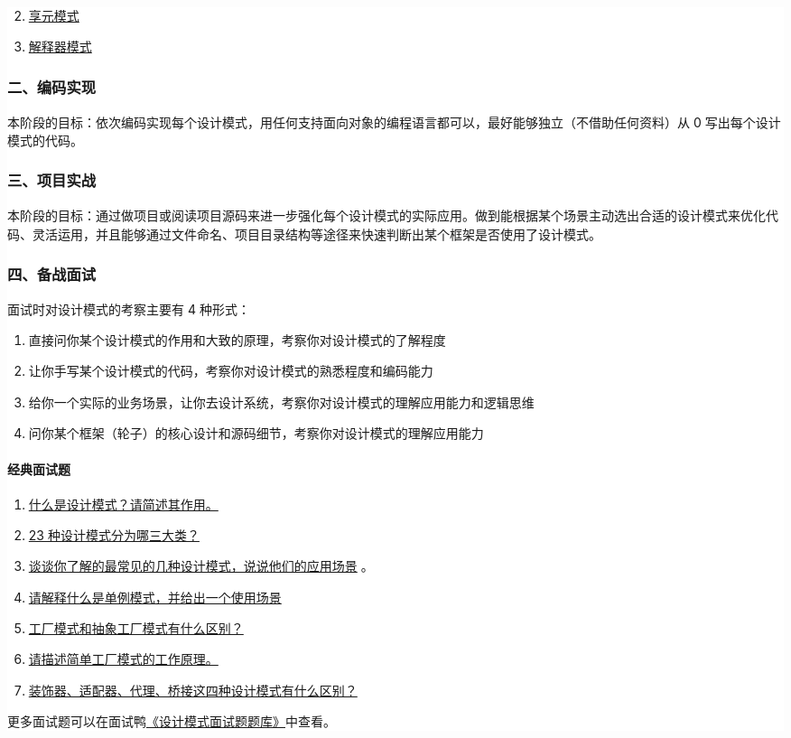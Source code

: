 2. [享元模式](DesignPattern/12-享元模式.md)

3. [解释器模式](DesignPattern/22-解释器模式.md)

### 二、编码实现

本阶段的目标：依次编码实现每个设计模式，用任何支持面向对象的编程语言都可以，最好能够独立（不借助任何资料）从 0 写出每个设计模式的代码。

### 三、项目实战

本阶段的目标：通过做项目或阅读项目源码来进一步强化每个设计模式的实际应用。做到能根据某个场景主动选出合适的设计模式来优化代码、灵活运用，并且能够通过文件命名、项目目录结构等途径来快速判断出某个框架是否使用了设计模式。

### 四、备战面试

面试时对设计模式的考察主要有 4 种形式：

1. 直接问你某个设计模式的作用和大致的原理，考察你对设计模式的了解程度

2. 让你手写某个设计模式的代码，考察你对设计模式的熟悉程度和编码能力

3. 给你一个实际的业务场景，让你去设计系统，考察你对设计模式的理解应用能力和逻辑思维

4. 问你某个框架（轮子）的核心设计和源码细节，考察你对设计模式的理解应用能力

#### 经典面试题

1. [什么是设计模式？请简述其作用。](https://www.mianshiya.com/bank/1801559627969929217/question/1801818229490130946)

2. [23 种设计模式分为哪三大类？](https://www.mianshiya.com/bank/1801559627969929217/question/1801818359295451137)

3. [谈谈你了解的最常见的几种设计模式，说说他们的应用场景](https://www.mianshiya.com/bank/1801559627969929217/question/1804014835632644098) 。

4. [请解释什么是单例模式，并给出一个使用场景](https://www.mianshiya.com/bank/1801559627969929217/question/1801818689919852545)

5. [工厂模式和抽象工厂模式有什么区别？](https://www.mianshiya.com/bank/1801559627969929217/question/1801818998708707329)

6. [请描述简单工厂模式的工作原理。](https://www.mianshiya.com/bank/1801559627969929217/question/1802171196621791233)

7. [装饰器、适配器、代理、桥接这四种设计模式有什么区别？](https://www.mianshiya.com/bank/1801559627969929217/question/1802557281373855745)

更多面试题可以在面试鸭[《设计模式面试题题库》](https://www.mianshiya.com/bank/1801559627969929217)中查看。
